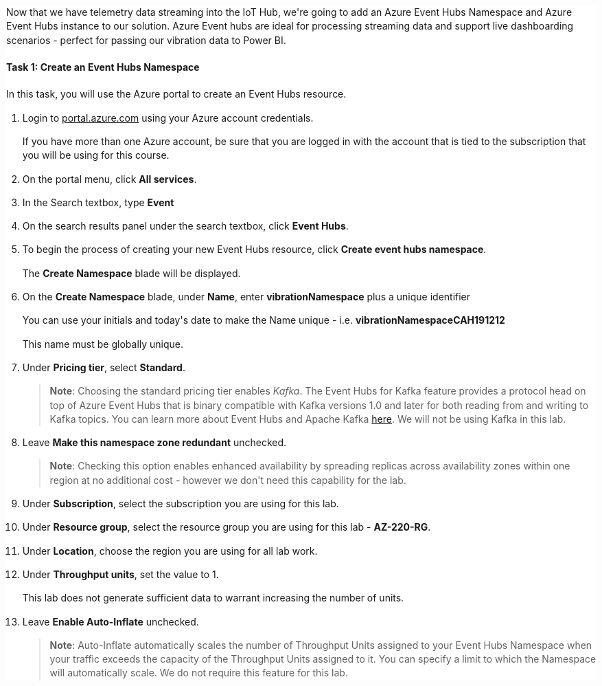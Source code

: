 Now that we have telemetry data streaming into the IoT Hub, we're going to add an Azure Event Hubs Namespace and Azure Event Hubs instance to our solution. Azure Event hubs are ideal for processing streaming data and support live dashboarding scenarios - perfect for passing our vibration data to Power BI.

#### Task 1: Create an Event Hubs Namespace

In this task, you will use the Azure portal to create an Event Hubs resource.

1. Login to [portal.azure.com](https://portal.azure.com) using your Azure account credentials.

    If you have more than one Azure account, be sure that you are logged in with the account that is tied to the subscription that you will be using for this course.

1. On the portal menu, click **All services**.

1. In the Search textbox, type **Event**

1. On the search results panel under the search textbox, click **Event Hubs**.

1. To begin the process of creating your new Event Hubs resource, click **Create event hubs namespace**.

    The **Create Namespace** blade will be displayed.

1. On the **Create Namespace** blade, under **Name**, enter **vibrationNamespace** plus a unique identifier

    You can use your initials and today's date to make the Name unique - i.e. **vibrationNamespaceCAH191212**

    This name must be globally unique.

1. Under **Pricing tier**, select **Standard**.

   > **Note**:  Choosing the standard pricing tier enables _Kafka_. The Event Hubs for Kafka feature provides a protocol head on top of Azure Event Hubs that is binary compatible with Kafka versions 1.0 and later for both reading from and writing to Kafka topics. You can learn more about Event Hubs and Apache Kafka [here](https://docs.microsoft.com/en-us/azure/event-hubs/event-hubs-for-kafka-ecosystem-overview). We will not be using Kafka in this lab.

1. Leave **Make this namespace zone redundant** unchecked.

    > **Note**:  Checking this option enables enhanced availability by spreading replicas across availability zones within one region at no additional cost - however we don't need this capability for the lab.

1. Under **Subscription**, select the subscription you are using for this lab.

1. Under **Resource group**, select the resource group you are using for this lab - **AZ-220-RG**.

1. Under **Location**, choose the region you are using for all lab work.

1. Under **Throughput units**, set the value to 1.

    This lab does not generate sufficient data to warrant increasing the number of units.

1. Leave **Enable Auto-Inflate** unchecked.

    > **Note**:  Auto-Inflate automatically scales the number of Throughput Units assigned to your Event Hubs Namespace when your traffic exceeds the capacity of the Throughput Units assigned to it. You can specify a limit to which the Namespace will automatically scale. We do not require this feature for this lab.
